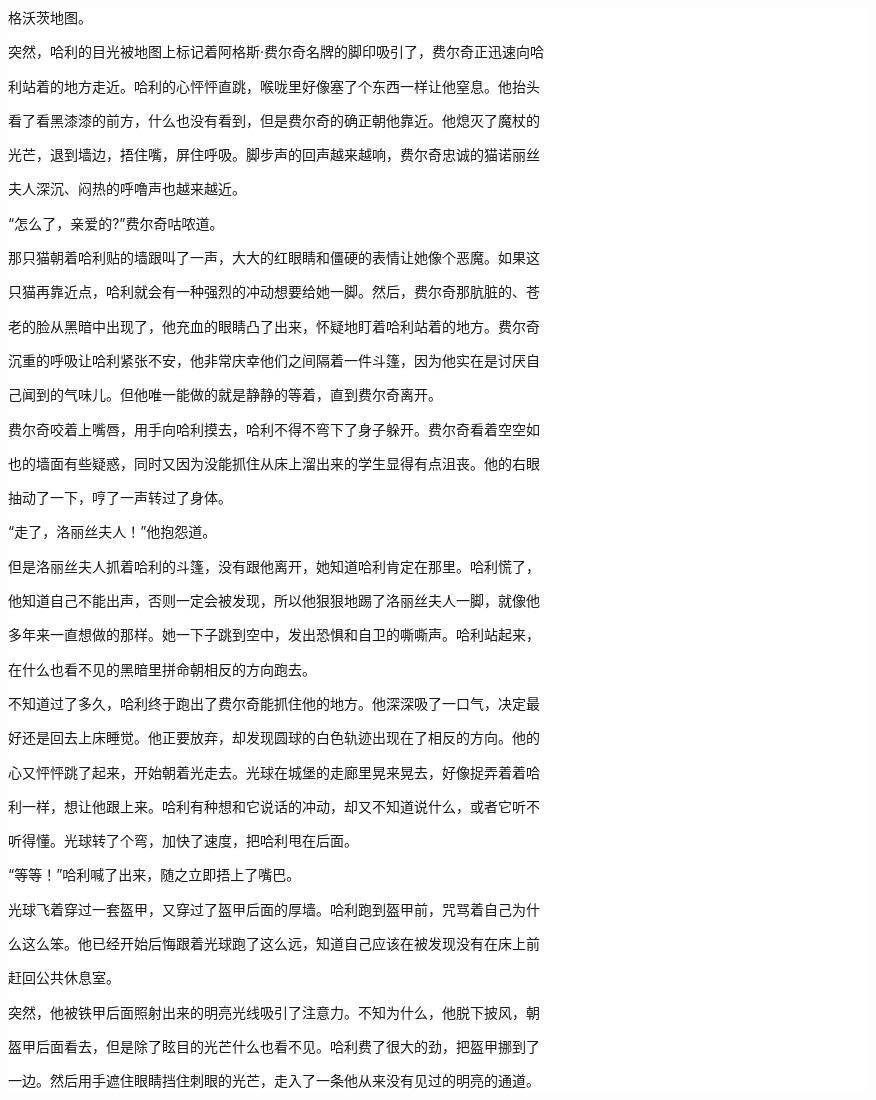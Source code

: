 格沃茨地图。

突然，哈利的目光被地图上标记着阿格斯·费尔奇名牌的脚印吸引了，费尔奇正迅速向哈

利站着的地方走近。哈利的心怦怦直跳，喉咙里好像塞了个东西一样让他窒息。他抬头

看了看黑漆漆的前方，什么也没有看到，但是费尔奇的确正朝他靠近。他熄灭了魔杖的

光芒，退到墙边，捂住嘴，屏住呼吸。脚步声的回声越来越响，费尔奇忠诚的猫诺丽丝

夫人深沉、闷热的呼噜声也越来越近。

“怎么了，亲爱的?”费尔奇咕哝道。

那只猫朝着哈利贴的墙跟叫了一声，大大的红眼睛和僵硬的表情让她像个恶魔。如果这

只猫再靠近点，哈利就会有一种强烈的冲动想要给她一脚。然后，费尔奇那肮脏的、苍

老的脸从黑暗中出现了，他充血的眼睛凸了出来，怀疑地盯着哈利站着的地方。费尔奇

沉重的呼吸让哈利紧张不安，他非常庆幸他们之间隔着一件斗篷，因为他实在是讨厌自

己闻到的气味儿。但他唯一能做的就是静静的等着，直到费尔奇离开。

费尔奇咬着上嘴唇，用手向哈利摸去，哈利不得不弯下了身子躲开。费尔奇看着空空如

也的墙面有些疑惑，同时又因为没能抓住从床上溜出来的学生显得有点沮丧。他的右眼

抽动了一下，哼了一声转过了身体。

“走了，洛丽丝夫人！”他抱怨道。

但是洛丽丝夫人抓着哈利的斗篷，没有跟他离开，她知道哈利肯定在那里。哈利慌了，

他知道自己不能出声，否则一定会被发现，所以他狠狠地踢了洛丽丝夫人一脚，就像他

多年来一直想做的那样。她一下子跳到空中，发出恐惧和自卫的嘶嘶声。哈利站起来，

在什么也看不见的黑暗里拼命朝相反的方向跑去。

不知道过了多久，哈利终于跑出了费尔奇能抓住他的地方。他深深吸了一口气，决定最

好还是回去上床睡觉。他正要放弃，却发现圆球的白色轨迹出现在了相反的方向。他的

心又怦怦跳了起来，开始朝着光走去。光球在城堡的走廊里晃来晃去，好像捉弄着着哈

利一样，想让他跟上来。哈利有种想和它说话的冲动，却又不知道说什么，或者它听不

听得懂。光球转了个弯，加快了速度，把哈利甩在后面。

“等等！”哈利喊了出来，随之立即捂上了嘴巴。

光球飞着穿过一套盔甲，又穿过了盔甲后面的厚墙。哈利跑到盔甲前，咒骂着自己为什

么这么笨。他已经开始后悔跟着光球跑了这么远，知道自己应该在被发现没有在床上前

赶回公共休息室。

突然，他被铁甲后面照射出来的明亮光线吸引了注意力。不知为什么，他脱下披风，朝

盔甲后面看去，但是除了眩目的光芒什么也看不见。哈利费了很大的劲，把盔甲挪到了

一边。然后用手遮住眼睛挡住刺眼的光芒，走入了一条他从来没有见过的明亮的通道。


